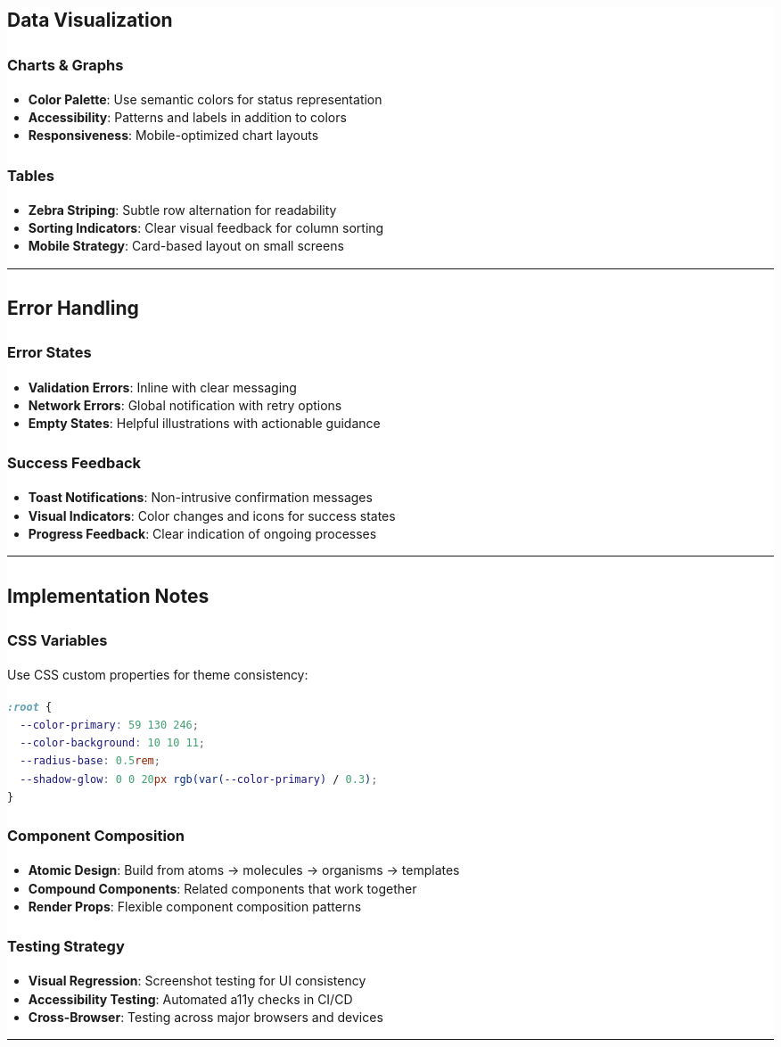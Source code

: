 ## Data Visualization

### Charts & Graphs
- **Color Palette**: Use semantic colors for status representation
- **Accessibility**: Patterns and labels in addition to colors
- **Responsiveness**: Mobile-optimized chart layouts

### Tables
- **Zebra Striping**: Subtle row alternation for readability
- **Sorting Indicators**: Clear visual feedback for column sorting
- **Mobile Strategy**: Card-based layout on small screens

---

## Error Handling

### Error States
- **Validation Errors**: Inline with clear messaging
- **Network Errors**: Global notification with retry options
- **Empty States**: Helpful illustrations with actionable guidance

### Success Feedback
- **Toast Notifications**: Non-intrusive confirmation messages
- **Visual Indicators**: Color changes and icons for success states
- **Progress Feedback**: Clear indication of ongoing processes

---

## Implementation Notes

### CSS Variables
Use CSS custom properties for theme consistency:
```css
:root {
  --color-primary: 59 130 246;
  --color-background: 10 10 11;
  --radius-base: 0.5rem;
  --shadow-glow: 0 0 20px rgb(var(--color-primary) / 0.3);
}
```

### Component Composition
- **Atomic Design**: Build from atoms → molecules → organisms → templates
- **Compound Components**: Related components that work together
- **Render Props**: Flexible component composition patterns

### Testing Strategy
- **Visual Regression**: Screenshot testing for UI consistency
- **Accessibility Testing**: Automated a11y checks in CI/CD
- **Cross-Browser**: Testing across major browsers and devices

---